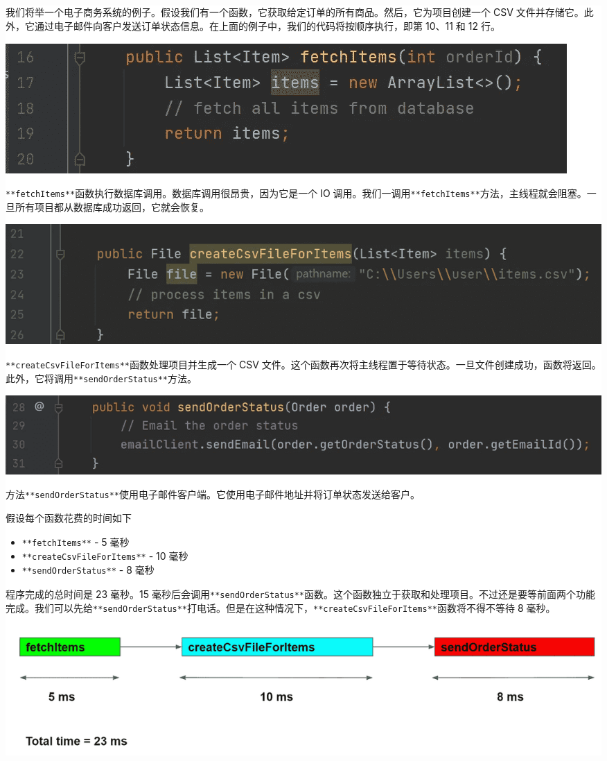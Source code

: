我们将举一个电子商务系统的例子。假设我们有一个函数，它获取给定订单的所有商品。然后，它为项目创建一个 CSV 文件并存储它。此外，它通过电子邮件向客户发送订单状态信息。在上面的例子中，我们的代码将按顺序执行，即第 10、11 和 12 行。

![](img/c2542bf856a0eba1caa91aa6a77c5bb2.png)

`**fetchItems**`函数执行数据库调用。数据库调用很昂贵，因为它是一个 IO 调用。我们一调用`**fetchItems**`方法，主线程就会阻塞。一旦所有项目都从数据库成功返回，它就会恢复。

![](img/27a7bf05d3f95e75d64edc3ede77f776.png)

`**createCsvFileForItems**`函数处理项目并生成一个 CSV 文件。这个函数再次将主线程置于等待状态。一旦文件创建成功，函数将返回。此外，它将调用`**sendOrderStatus**`方法。

![](img/b43db0fc1c5cfc153125d2c37bf69c59.png)

方法`**sendOrderStatus**`使用电子邮件客户端。它使用电子邮件地址并将订单状态发送给客户。

假设每个函数花费的时间如下

*   `**fetchItems**` - 5 毫秒
*   `**createCsvFileForItems**` - 10 毫秒
*   `**sendOrderStatus**` - 8 毫秒

程序完成的总时间是 23 毫秒。15 毫秒后会调用`**sendOrderStatus**`函数。这个函数独立于获取和处理项目。不过还是要等前面两个功能完成。我们可以先给`**sendOrderStatus**`打电话。但是在这种情况下，`**createCsvFileForItems**`函数将不得不等待 8 毫秒。

![](img/688d9bf852c4d51ee400b84f16e6944c.png)
